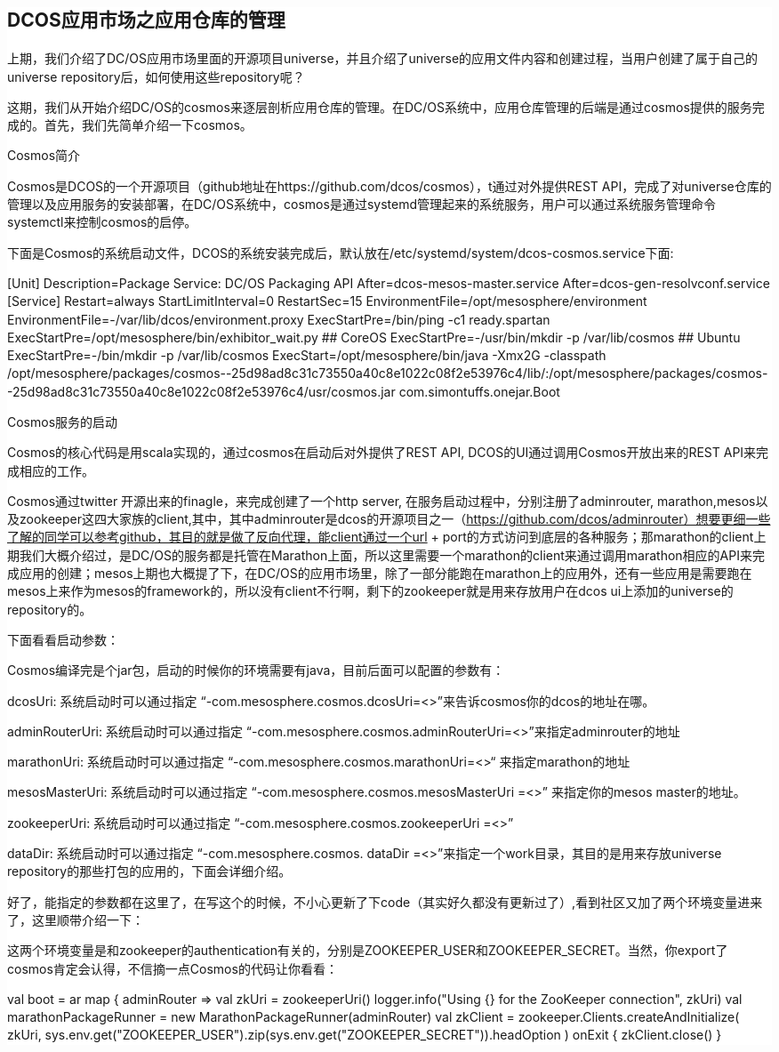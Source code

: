 ## **DCOS应用市场之应用仓库的管理**

上期，我们介绍了DC/OS应用市场里面的开源项目universe，并且介绍了universe的应用文件内容和创建过程，当用户创建了属于自己的universe repository后，如何使用这些repository呢？

这期，我们从开始介绍DC/OS的cosmos来逐层剖析应用仓库的管理。在DC/OS系统中，应用仓库管理的后端是通过cosmos提供的服务完成的。首先，我们先简单介绍一下cosmos。

Cosmos简介

Cosmos是DCOS的一个开源项目（github地址在https://github.com/dcos/cosmos），t通过对外提供REST API，完成了对universe仓库的管理以及应用服务的安装部署，在DC/OS系统中，cosmos是通过systemd管理起来的系统服务，用户可以通过系统服务管理命令systemctl来控制cosmos的启停。

下面是Cosmos的系统启动文件，DCOS的系统安装完成后，默认放在/etc/systemd/system/dcos-cosmos.service下面:

[Unit] Description=Package Service: DC/OS Packaging API After=dcos-mesos-master.service After=dcos-gen-resolvconf.service [Service] Restart=always StartLimitInterval=0 RestartSec=15 EnvironmentFile=/opt/mesosphere/environment EnvironmentFile=-/var/lib/dcos/environment.proxy ExecStartPre=/bin/ping -c1 ready.spartan ExecStartPre=/opt/mesosphere/bin/exhibitor_wait.py ## CoreOS ExecStartPre=-/usr/bin/mkdir -p /var/lib/cosmos ## Ubuntu ExecStartPre=-/bin/mkdir -p /var/lib/cosmos ExecStart=/opt/mesosphere/bin/java -Xmx2G -classpath /opt/mesosphere/packages/cosmos--25d98ad8c31c73550a40c8e1022c08f2e53976c4/lib/:/opt/mesosphere/packages/cosmos--25d98ad8c31c73550a40c8e1022c08f2e53976c4/usr/cosmos.jar com.simontuffs.onejar.Boot

Cosmos服务的启动

Cosmos的核心代码是用scala实现的，通过cosmos在启动后对外提供了REST API, DCOS的UI通过调用Cosmos开放出来的REST API来完成相应的工作。

Cosmos通过twitter 开源出来的finagle，来完成创建了一个http server, 在服务启动过程中，分别注册了adminrouter, marathon,mesos以及zookeeper这四大家族的client,其中，其中adminrouter是dcos的开源项目之一（https://github.com/dcos/adminrouter）想要更细一些了解的同学可以参考github，其目的就是做了反向代理，能client通过一个url + port的方式访问到底层的各种服务；那marathon的client上期我们大概介绍过，是DC/OS的服务都是托管在Marathon上面，所以这里需要一个marathon的client来通过调用marathon相应的API来完成应用的创建；mesos上期也大概提了下，在DC/OS的应用市场里，除了一部分能跑在marathon上的应用外，还有一些应用是需要跑在mesos上来作为mesos的framework的，所以没有client不行啊，剩下的zookeeper就是用来存放用户在dcos ui上添加的universe的repository的。

下面看看启动参数：

Cosmos编译完是个jar包，启动的时候你的环境需要有java，目前后面可以配置的参数有：

dcosUri: 系统启动时可以通过指定 “-com.mesosphere.cosmos.dcosUri=<>”来告诉cosmos你的dcos的地址在哪。

adminRouterUri: 系统启动时可以通过指定 “-com.mesosphere.cosmos.adminRouterUri=<>”来指定adminrouter的地址

marathonUri: 系统启动时可以通过指定 “-com.mesosphere.cosmos.marathonUri=<>“ 来指定marathon的地址

mesosMasterUri: 系统启动时可以通过指定 “-com.mesosphere.cosmos.mesosMasterUri =<>” 来指定你的mesos master的地址。

zookeeperUri: 系统启动时可以通过指定 “-com.mesosphere.cosmos.zookeeperUri =<>”

dataDir: 系统启动时可以通过指定 “-com.mesosphere.cosmos. dataDir =<>”来指定一个work目录，其目的是用来存放universe repository的那些打包的应用的，下面会详细介绍。

好了，能指定的参数都在这里了，在写这个的时候，不小心更新了下code（其实好久都没有更新过了）,看到社区又加了两个环境变量进来了，这里顺带介绍一下：

这两个环境变量是和zookeeper的authentication有关的，分别是ZOOKEEPER_USER和ZOOKEEPER_SECRET。当然，你export了cosmos肯定会认得，不信摘一点Cosmos的代码让你看看：

 val boot = ar map { adminRouter => val zkUri = zookeeperUri() logger.info("Using {} for the ZooKeeper connection", zkUri) val marathonPackageRunner = new MarathonPackageRunner(adminRouter) val zkClient = zookeeper.Clients.createAndInitialize( zkUri, sys.env.get("ZOOKEEPER_USER").zip(sys.env.get("ZOOKEEPER_SECRET")).headOption ) onExit { zkClient.close() }
